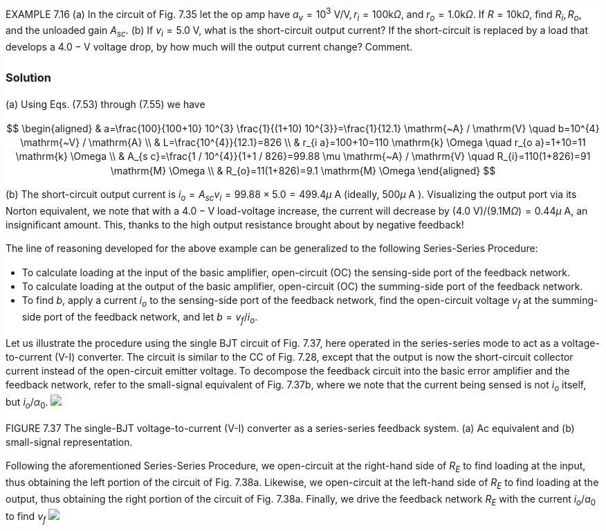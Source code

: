 EXAMPLE 7.16 (a) In the circuit of Fig. 7.35 let the op amp have $a_{v}=10^{3} \mathrm{~V} / \mathrm{V}, r_{i}=100 \mathrm{k} \Omega$, and $r_{o}=1.0 \mathrm{k} \Omega$. If $R=10 \mathrm{k} \Omega$, find $R_{i}, R_{o}$, and the unloaded gain $A_{s c}$.
(b) If $v_{i}=5.0 \mathrm{~V}$, what is the short-circuit output current? If the short-circuit is replaced by a load that develops a $4.0-\mathrm{V}$ voltage drop, by how much will the output current change? Comment.

### Solution

(a) Using Eqs. (7.53) through (7.55) we have

$$
\begin{aligned}
& a=\frac{100}{100+10} 10^{3} \frac{1}{(1+10) 10^{3}}=\frac{1}{12.1} \mathrm{~A} / \mathrm{V} \quad b=10^{4} \mathrm{~V} / \mathrm{A} \\
& L=\frac{10^{4}}{12.1}=826 \\
& r_{i a}=100+10=110 \mathrm{k} \Omega \quad r_{o a}=1+10=11 \mathrm{k} \Omega \\
& A_{s c}=\frac{1 / 10^{4}}{1+1 / 826}=99.88 \mu \mathrm{~A} / \mathrm{V} \quad R_{i}=110(1+826)=91 \mathrm{M} \Omega \\
& R_{o}=11(1+826)=9.1 \mathrm{M} \Omega
\end{aligned}
$$

(b) The short-circuit output current is $i_{o}=A_{s c} v_{i}=99.88 \times 5.0=499.4 \mu \mathrm{~A}$ (ideally, $500 \mu \mathrm{~A}$ ). Visualizing the output port via its Norton equivalent, we note that with a $4.0-\mathrm{V}$ load-voltage increase, the current will decrease by $(4.0 \mathrm{~V}) /(9.1 \mathrm{M} \Omega)=0.44 \mu \mathrm{~A}$, an insignificant amount. This, thanks to the high output resistance brought about by negative feedback!

The line of reasoning developed for the above example can be generalized to the following Series-Series Procedure:

- To calculate loading at the input of the basic amplifier, open-circuit (OC) the sensing-side port of the feedback network.
- To calculate loading at the output of the basic amplifier, open-circuit (OC) the summing-side port of the feedback network.
- To find $b$, apply a current $i_{o}$ to the sensing-side port of the feedback network, find the open-circuit voltage $v_{f}$ at the summing-side port of the feedback network, and let $b=v_{f} / i_{o}$.

Let us illustrate the procedure using the single BJT circuit of Fig. 7.37, here operated in the series-series mode to act as a voltage-to-current (V-I) converter. The circuit is similar to the CC of Fig. 7.28, except that the output is now the short-circuit collector current instead of the open-circuit emitter voltage. To decompose the feedback circuit into the basic error amplifier and the feedback network, refer to the small-signal equivalent of Fig. 7.37b, where we note that the current being sensed is not $i_{o}$ itself, but $i_{o} / \alpha_{0}$.
![](https://cdn.mathpix.com/cropped/2024_11_07_ffd7a9d7977619733afcg-031.jpg?height=473&width=1253&top_left_y=198&top_left_x=198)

FIGURE 7.37 The single-BJT voltage-to-current (V-I) converter as a series-series feedback system. (a) Ac equivalent and (b) small-signal representation.

Following the aforementioned Series-Series Procedure, we open-circuit at the right-hand side of $R_{E}$ to find loading at the input, thus obtaining the left portion of the circuit of Fig. 7.38a. Likewise, we open-circuit at the left-hand side of $R_{E}$ to find loading at the output, thus obtaining the right portion of the circuit of Fig. 7.38a. Finally, we drive the feedback network $R_{E}$ with the current $i_{o} / a_{0}$ to find $v_{f}$
![](https://cdn.mathpix.com/cropped/2024_11_07_ffd7a9d7977619733afcg-031.jpg?height=419&width=1119&top_left_y=1082&top_left_x=199)
